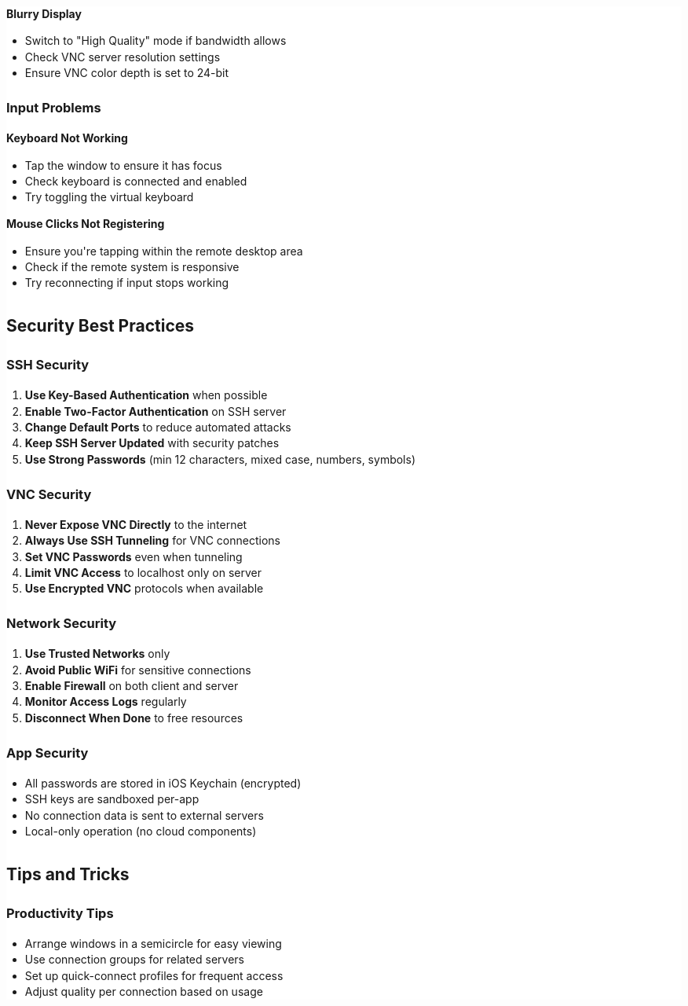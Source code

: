 **Blurry Display**
- Switch to "High Quality" mode if bandwidth allows
- Check VNC server resolution settings
- Ensure VNC color depth is set to 24-bit

### Input Problems

**Keyboard Not Working**
- Tap the window to ensure it has focus
- Check keyboard is connected and enabled
- Try toggling the virtual keyboard

**Mouse Clicks Not Registering**
- Ensure you're tapping within the remote desktop area
- Check if the remote system is responsive
- Try reconnecting if input stops working

## Security Best Practices

### SSH Security
1. **Use Key-Based Authentication** when possible
2. **Enable Two-Factor Authentication** on SSH server
3. **Change Default Ports** to reduce automated attacks
4. **Keep SSH Server Updated** with security patches
5. **Use Strong Passwords** (min 12 characters, mixed case, numbers, symbols)

### VNC Security
1. **Never Expose VNC Directly** to the internet
2. **Always Use SSH Tunneling** for VNC connections
3. **Set VNC Passwords** even when tunneling
4. **Limit VNC Access** to localhost only on server
5. **Use Encrypted VNC** protocols when available

### Network Security
1. **Use Trusted Networks** only
2. **Avoid Public WiFi** for sensitive connections
3. **Enable Firewall** on both client and server
4. **Monitor Access Logs** regularly
5. **Disconnect When Done** to free resources

### App Security
- All passwords are stored in iOS Keychain (encrypted)
- SSH keys are sandboxed per-app
- No connection data is sent to external servers
- Local-only operation (no cloud components)

## Tips and Tricks

### Productivity Tips
- Arrange windows in a semicircle for easy viewing
- Use connection groups for related servers
- Set up quick-connect profiles for frequent access
- Adjust quality per connection based on usage
